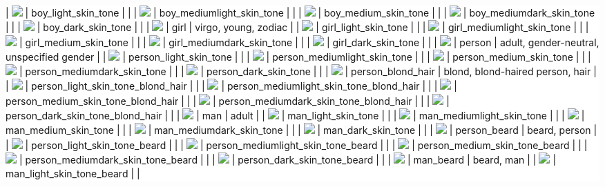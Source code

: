 | ![](docs/emojis/boy_light_skin_tone.svg) | boy_light_skin_tone |  |
| ![](docs/emojis/boy_mediumlight_skin_tone.svg) | boy_mediumlight_skin_tone |  |
| ![](docs/emojis/boy_medium_skin_tone.svg) | boy_medium_skin_tone |  |
| ![](docs/emojis/boy_mediumdark_skin_tone.svg) | boy_mediumdark_skin_tone |  |
| ![](docs/emojis/boy_dark_skin_tone.svg) | boy_dark_skin_tone |  |
| ![](docs/emojis/girl.svg) | girl | virgo, young, zodiac |
| ![](docs/emojis/girl_light_skin_tone.svg) | girl_light_skin_tone |  |
| ![](docs/emojis/girl_mediumlight_skin_tone.svg) | girl_mediumlight_skin_tone |  |
| ![](docs/emojis/girl_medium_skin_tone.svg) | girl_medium_skin_tone |  |
| ![](docs/emojis/girl_mediumdark_skin_tone.svg) | girl_mediumdark_skin_tone |  |
| ![](docs/emojis/girl_dark_skin_tone.svg) | girl_dark_skin_tone |  |
| ![](docs/emojis/person.svg) | person | adult, gender-neutral, unspecified gender |
| ![](docs/emojis/person_light_skin_tone.svg) | person_light_skin_tone |  |
| ![](docs/emojis/person_mediumlight_skin_tone.svg) | person_mediumlight_skin_tone |  |
| ![](docs/emojis/person_medium_skin_tone.svg) | person_medium_skin_tone |  |
| ![](docs/emojis/person_mediumdark_skin_tone.svg) | person_mediumdark_skin_tone |  |
| ![](docs/emojis/person_dark_skin_tone.svg) | person_dark_skin_tone |  |
| ![](docs/emojis/person_blond_hair.svg) | person_blond_hair | blond, blond-haired person, hair |
| ![](docs/emojis/person_light_skin_tone_blond_hair.svg) | person_light_skin_tone_blond_hair |  |
| ![](docs/emojis/person_mediumlight_skin_tone_blond_hair.svg) | person_mediumlight_skin_tone_blond_hair |  |
| ![](docs/emojis/person_medium_skin_tone_blond_hair.svg) | person_medium_skin_tone_blond_hair |  |
| ![](docs/emojis/person_mediumdark_skin_tone_blond_hair.svg) | person_mediumdark_skin_tone_blond_hair |  |
| ![](docs/emojis/person_dark_skin_tone_blond_hair.svg) | person_dark_skin_tone_blond_hair |  |
| ![](docs/emojis/man.svg) | man | adult |
| ![](docs/emojis/man_light_skin_tone.svg) | man_light_skin_tone |  |
| ![](docs/emojis/man_mediumlight_skin_tone.svg) | man_mediumlight_skin_tone |  |
| ![](docs/emojis/man_medium_skin_tone.svg) | man_medium_skin_tone |  |
| ![](docs/emojis/man_mediumdark_skin_tone.svg) | man_mediumdark_skin_tone |  |
| ![](docs/emojis/man_dark_skin_tone.svg) | man_dark_skin_tone |  |
| ![](docs/emojis/person_beard.svg) | person_beard | beard, person |
| ![](docs/emojis/person_light_skin_tone_beard.svg) | person_light_skin_tone_beard |  |
| ![](docs/emojis/person_mediumlight_skin_tone_beard.svg) | person_mediumlight_skin_tone_beard |  |
| ![](docs/emojis/person_medium_skin_tone_beard.svg) | person_medium_skin_tone_beard |  |
| ![](docs/emojis/person_mediumdark_skin_tone_beard.svg) | person_mediumdark_skin_tone_beard |  |
| ![](docs/emojis/person_dark_skin_tone_beard.svg) | person_dark_skin_tone_beard |  |
| ![](docs/emojis/man_beard.svg) | man_beard | beard, man |
| ![](docs/emojis/man_light_skin_tone_beard.svg) | man_light_skin_tone_beard |  |